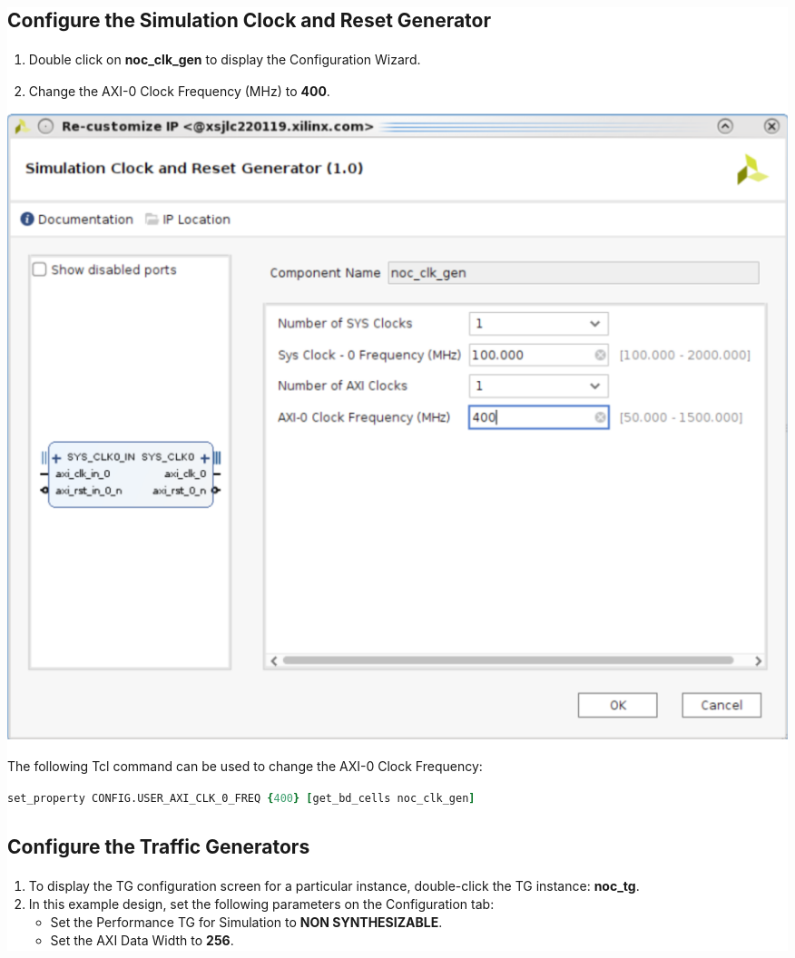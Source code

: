 
## Configure the Simulation Clock and Reset Generator

1. Double click on **noc_clk_gen** to display the Configuration Wizard. 

2. Change the AXI-0 Clock Frequency (MHz) to **400**.

![Simulation Clock and Reset Generator](images/Simulation_Clock_and_Reset_Generator_at_400.PNG)

The following Tcl command can be used to change the AXI-0 Clock Frequency:
```tcl
set_property CONFIG.USER_AXI_CLK_0_FREQ {400} [get_bd_cells noc_clk_gen]
```


## Configure the Traffic Generators

1. To display the TG configuration screen for a particular instance, double-click the TG instance: **noc_tg**.
2. In this example design, set the following parameters on the Configuration tab:
   * Set the Performance TG for Simulation to **NON SYNTHESIZABLE**.
   * Set the AXI Data Width to **256**.  
